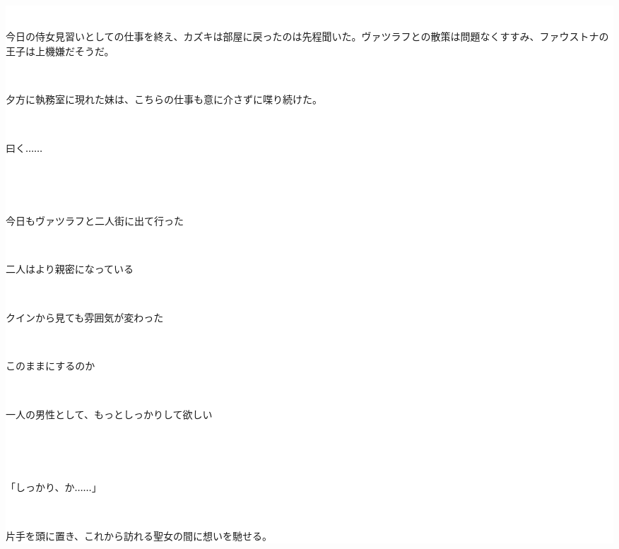   <br/>
 </p>
 <p id="L141">
  今日の侍女見習いとしての仕事を終え、カズキは部屋に戻ったのは先程聞いた。ヴァツラフとの散策は問題なくすすみ、ファウストナの王子は上機嫌だそうだ。
 </p>
 <p id="L142">
  <br/>
 </p>
 <p id="L143">
  夕方に執務室に現れた妹は、こちらの仕事も意に介さずに喋り続けた。
 </p>
 <p id="L144">
  <br/>
 </p>
 <p id="L145">
  曰く……
 </p>
 <p id="L146">
  <br/>
 </p>
 <p id="L147">
  <br/>
 </p>
 <p id="L148">
  今日もヴァツラフと二人街に出て行った
 </p>
 <p id="L149">
  <br/>
 </p>
 <p id="L150">
  二人はより親密になっている
 </p>
 <p id="L151">
  <br/>
 </p>
 <p id="L152">
  クインから見ても雰囲気が変わった
 </p>
 <p id="L153">
  <br/>
 </p>
 <p id="L154">
  このままにするのか
 </p>
 <p id="L155">
  <br/>
 </p>
 <p id="L156">
  一人の男性として、もっとしっかりして欲しい
 </p>
 <p id="L157">
  <br/>
 </p>
 <p id="L158">
  <br/>
 </p>
 <p id="L159">
  「しっかり、か……」
 </p>
 <p id="L160">
  <br/>
 </p>
 <p id="L161">
  片手を頭に置き、これから訪れる聖女の間に想いを馳せる。